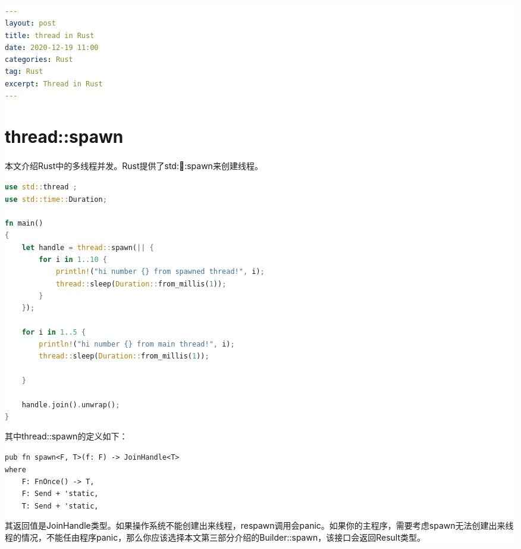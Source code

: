 ```yaml
---
layout: post
title: thread in Rust
date: 2020-12-19 11:00
categories: Rust
tag: Rust
excerpt: Thread in Rust
---
```




# thread::spawn 

本文介绍Rust中的多线程并发。Rust提供了std::thread::spawn来创建线程。



```rust
use std::thread ;
use std::time::Duration;

fn main()
{
    let handle = thread::spawn(|| {
        for i in 1..10 {
            println!("hi number {} from spawned thread!", i);
            thread::sleep(Duration::from_millis(1));
        }
    });

    for i in 1..5 {
        println!("hi number {} from main thread!", i);
        thread::sleep(Duration::from_millis(1));

    }

    handle.join().unwrap();
}
```

其中thread::spawn的定义如下：

```
pub fn spawn<F, T>(f: F) -> JoinHandle<T> 
where
    F: FnOnce() -> T,
    F: Send + 'static,
    T: Send + 'static, 
```

其返回值是JoinHandle类型。如果操作系统不能创建出来线程，respawn调用会panic。如果你的主程序，需要考虑spawn无法创建出来线程的情况，不能任由程序panic，那么你应该选择本文第三部分介绍的Builder::spawn，该接口会返回Result类型。

